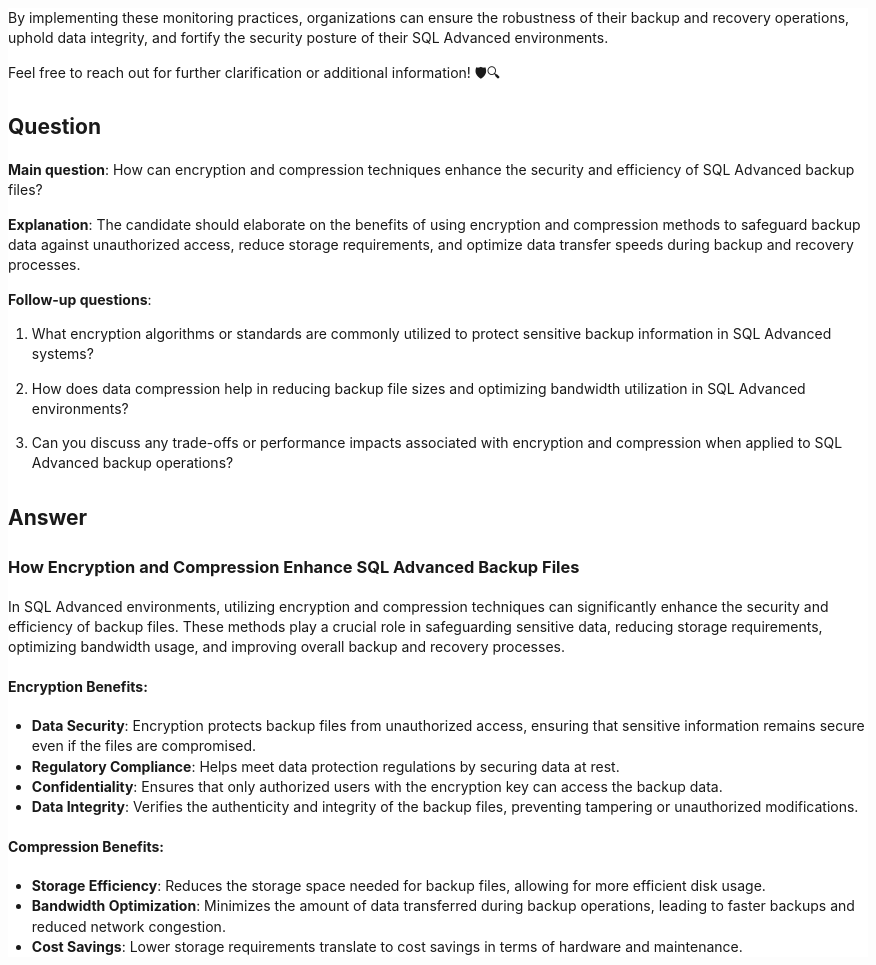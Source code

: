 By implementing these monitoring practices, organizations can ensure the robustness of their backup and recovery operations, uphold data integrity, and fortify the security posture of their SQL Advanced environments. 

Feel free to reach out for further clarification or additional information! 🛡️🔍

## Question
**Main question**: How can encryption and compression techniques enhance the security and efficiency of SQL Advanced backup files?

**Explanation**: The candidate should elaborate on the benefits of using encryption and compression methods to safeguard backup data against unauthorized access, reduce storage requirements, and optimize data transfer speeds during backup and recovery processes.

**Follow-up questions**:

1. What encryption algorithms or standards are commonly utilized to protect sensitive backup information in SQL Advanced systems?

2. How does data compression help in reducing backup file sizes and optimizing bandwidth utilization in SQL Advanced environments?

3. Can you discuss any trade-offs or performance impacts associated with encryption and compression when applied to SQL Advanced backup operations?





## Answer

### How Encryption and Compression Enhance SQL Advanced Backup Files

In SQL Advanced environments, utilizing encryption and compression techniques can significantly enhance the security and efficiency of backup files. These methods play a crucial role in safeguarding sensitive data, reducing storage requirements, optimizing bandwidth usage, and improving overall backup and recovery processes.

#### Encryption Benefits:
- **Data Security**: Encryption protects backup files from unauthorized access, ensuring that sensitive information remains secure even if the files are compromised.
- **Regulatory Compliance**: Helps meet data protection regulations by securing data at rest.
- **Confidentiality**: Ensures that only authorized users with the encryption key can access the backup data.
- **Data Integrity**: Verifies the authenticity and integrity of the backup files, preventing tampering or unauthorized modifications.

#### Compression Benefits:
- **Storage Efficiency**: Reduces the storage space needed for backup files, allowing for more efficient disk usage.
- **Bandwidth Optimization**: Minimizes the amount of data transferred during backup operations, leading to faster backups and reduced network congestion.
- **Cost Savings**: Lower storage requirements translate to cost savings in terms of hardware and maintenance.
